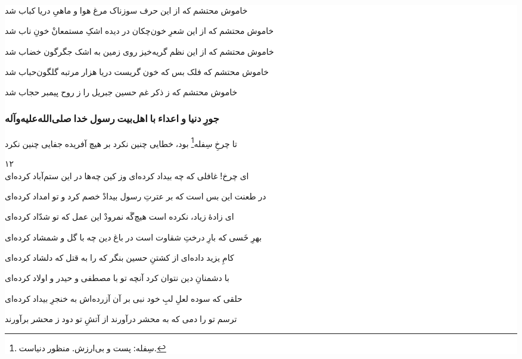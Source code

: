 خاموش محتشم که از این حرف سوزناک
مرغ هوا و ماهیِ دریا کباب شد

خاموش محتشم که از این شعرِ خون‌چکان
در دیده اشکِ مستمعانْ خونِ ناب شد

خاموش محتشم که از این نظم گریه‌‌خیز
روی زمین به اشک جگرگون خضاب شد

خاموش محتشم که فلک بس‌ که خون گریست
دریا هزار مرتبه گلگون‌حباب شد

خاموش محتشم که ز ذکر غم حسین
جبریل را ز روح پیمبر حجاب شد

### جورِ دنیا و اعداء با اهل‌بیت رسول خدا صلی‌الله‌علیه‌وآله
تا چرخِ سِفله[^5] بود، خطایی چنین نکرد
بر هیچ آفریده جفایی چنین نکرد

۱۲  
ای چرخ! غافلی که چه بیداد کرده‌ای
وز کین چه‌ها در این ستم‌آباد کرده‌ای

در طعنت این بس است که بر عترتِ رسول
بیدادْ خصم کرد و تو امداد کرده‌ای

ای زادۀ زیاد، نکرده‌ است هیچ‌گَه
نمرودْ این عمل که تو شدّاد کرده‌ای

بهرِ خَسی که بارِ درختِ شقاوت است
در باغ دین چه با گل و شمشاد کرده‌ای

کامِ یزید داده‌ای از کشتنِ حسین
بنگر که را به قتل که دلشاد کرده‌ای

با دشمنانِ دین نتوان کرد آنچه تو
با مصطفی و حیدر و اولاد کرده‌ای

حلقی که سوده لعلِ لبِ خود نبی بر آن
آزرده‌اش به خنجرِ بیداد کرده‌ای

ترسم تو را دمی که به محشر درآورند
از آتشِ تو دود ز محشر برآورند


[^1]: کنار: آغوش.
[^2]: سیماب: جیوه.
[^3]: ذِروِه یا ذُروِه: بالا و اوجِ هر چیز.
[^4]: عَماری: هودج؛ کجاوه.
[^5]: سِفله: پست و بی‌ارزش. منظور دنیاست. 
[^6]: #امام_حسین/عطش در این بیت و دو بیت بالایی.